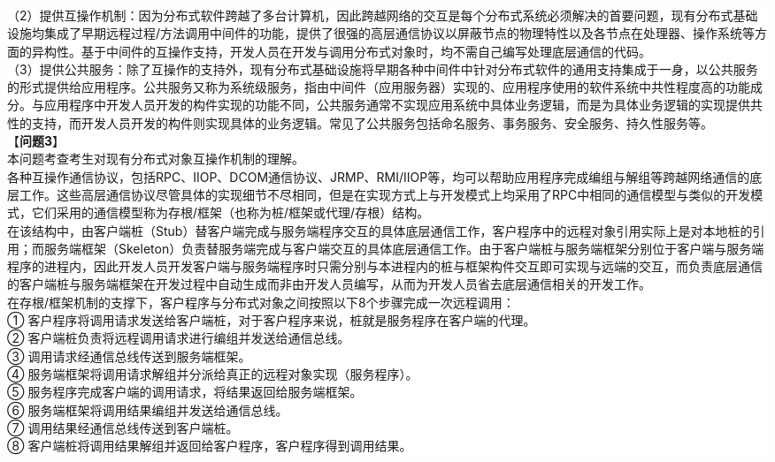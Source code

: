（2）提供互操作机制：因为分布式软件跨越了多台计算机，因此跨越网络的交互是每个分布式系统必须解决的首要问题，现有分布式基础设施均集成了早期远程过程/方法调用中间件的功能，提供了很强的高层通信协议以屏蔽节点的物理特性以及各节点在处理器、操作系统等方面的异构性。基于中间件的互操作支持，开发人员在开发与调用分布式对象时，均不需自己编写处理底层通信的代码。<br/>
（3）提供公共服务：除了互操作的支持外，现有分布式基础设施将早期各种中间件中针对分布式软件的通用支持集成于一身，以公共服务的形式提供给应用程序。公共服务又称为系统级服务，指由中间件（应用服务器）实现的、应用程序使用的软件系统中共性程度高的功能成分。与应用程序中开发人员开发的构件实现的功能不同，公共服务通常不实现应用系统中具体业务逻辑，而是为具体业务逻辑的实现提供共性的支持，而开发人员开发的构件则实现具体的业务逻辑。常见了公共服务包括命名服务、事务服务、安全服务、持久性服务等。<br/>
【<strong>问题</strong><strong>3</strong>】<br/>
本问题考查考生对现有分布式对象互操作机制的理解。<br/>
各种互操作通信协议，包括RPC、IIOP、DCOM通信协议、JRMP、RMI/IIOP等，均可以帮助应用程序完成编组与解组等跨越网络通信的底层工作。这些高层通信协议尽管具体的实现细节不尽相同，但是在实现方式上与开发模式上均采用了RPC中相同的通信模型与类似的开发模式，它们采用的通信模型称为存根/框架（也称为桩/框架或代理/存根）结构。<br/>
在该结构中，由客户端桩（Stub）替客户端完成与服务端程序交互的具体底层通信工作，客户程序中的远程对象引用实际上是对本地桩的引用；而服务端框架（Skeleton）负责替服务端完成与客户端交互的具体底层通信工作。由于客户端桩与服务端框架分别位于客户端与服务端程序的进程内，因此开发人员开发客户端与服务端程序时只需分别与本进程内的桩与框架构件交互即可实现与远端的交互，而负责底层通信的客户端桩与服务端框架在开发过程中自动生成而非由开发人员编写，从而为开发人员省去底层通信相关的开发工作。<br/>
在存根/框架机制的支撑下，客户程序与分布式对象之间按照以下8个步骤完成一次远程调用：<br/>
① 客户程序将调用请求发送给客户端桩，对于客户程序来说，桩就是服务程序在客户端的代理。<br/>
② 客户端桩负责将远程调用请求进行编组并发送给通信总线。<br/>
③ 调用请求经通信总线传送到服务端框架。<br/>
④ 服务端框架将调用请求解组并分派给真正的远程对象实现（服务程序）。<br/>
⑤ 服务程序完成客户端的调用请求，将结果返回给服务端框架。<br/>
⑥ 服务端框架将调用结果编组并发送给通信总线。<br/>
⑦ 调用结果经通信总线传送到客户端桩。<br/>
⑧ 客户端桩将调用结果解组并返回给客户程序，客户程序得到调用结果。</p></div>
